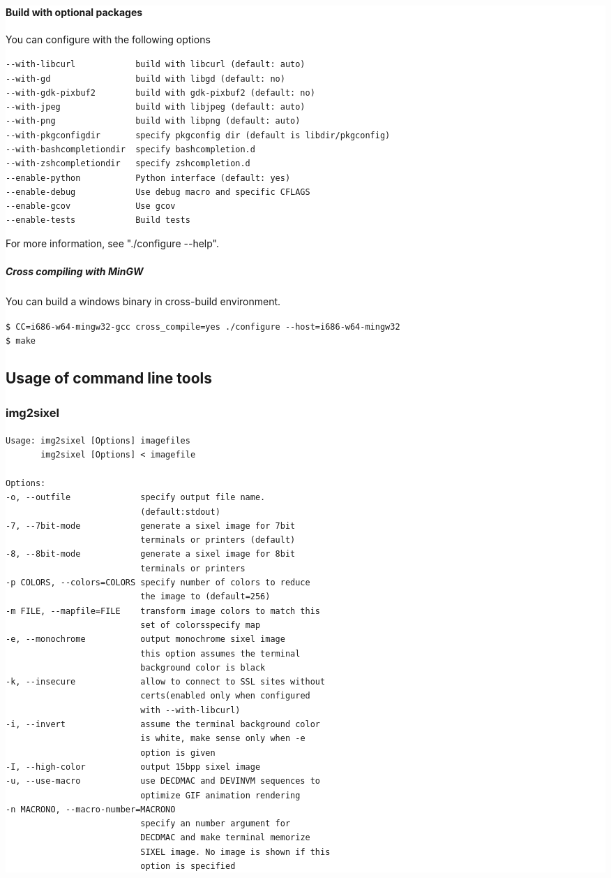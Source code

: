 #### Build with optional packages

You can configure with the following options

```
--with-libcurl            build with libcurl (default: auto)
--with-gd                 build with libgd (default: no)
--with-gdk-pixbuf2        build with gdk-pixbuf2 (default: no)
--with-jpeg               build with libjpeg (default: auto)
--with-png                build with libpng (default: auto)
--with-pkgconfigdir       specify pkgconfig dir (default is libdir/pkgconfig)
--with-bashcompletiondir  specify bashcompletion.d
--with-zshcompletiondir   specify zshcompletion.d
--enable-python           Python interface (default: yes)
--enable-debug            Use debug macro and specific CFLAGS
--enable-gcov             Use gcov
--enable-tests            Build tests
```

For more information, see "./configure --help".


##### Cross compiling with MinGW

You can build a windows binary in cross-build environment.

```
$ CC=i686-w64-mingw32-gcc cross_compile=yes ./configure --host=i686-w64-mingw32
$ make
```

## Usage of command line tools

### img2sixel

```
Usage: img2sixel [Options] imagefiles
       img2sixel [Options] < imagefile

Options:
-o, --outfile              specify output file name.
                           (default:stdout)
-7, --7bit-mode            generate a sixel image for 7bit
                           terminals or printers (default)
-8, --8bit-mode            generate a sixel image for 8bit
                           terminals or printers
-p COLORS, --colors=COLORS specify number of colors to reduce
                           the image to (default=256)
-m FILE, --mapfile=FILE    transform image colors to match this
                           set of colorsspecify map
-e, --monochrome           output monochrome sixel image
                           this option assumes the terminal
                           background color is black
-k, --insecure             allow to connect to SSL sites without
                           certs(enabled only when configured
                           with --with-libcurl)
-i, --invert               assume the terminal background color
                           is white, make sense only when -e
                           option is given
-I, --high-color           output 15bpp sixel image
-u, --use-macro            use DECDMAC and DEVINVM sequences to
                           optimize GIF animation rendering
-n MACRONO, --macro-number=MACRONO
                           specify an number argument for
                           DECDMAC and make terminal memorize
                           SIXEL image. No image is shown if this
                           option is specified
```